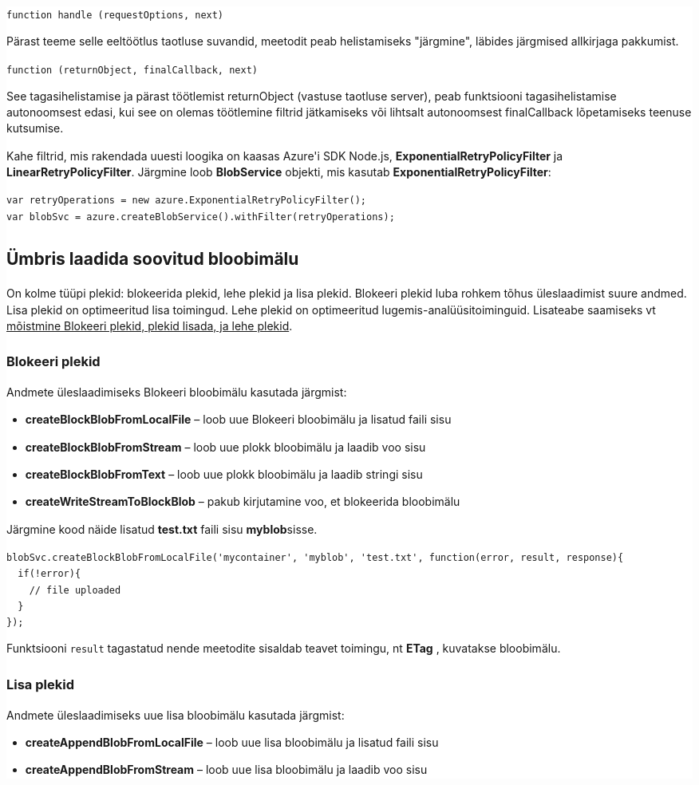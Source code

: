     function handle (requestOptions, next)

Pärast teeme selle eeltöötlus taotluse suvandid, meetodit peab helistamiseks "järgmine", läbides järgmised allkirjaga pakkumist.

    function (returnObject, finalCallback, next)

See tagasihelistamise ja pärast töötlemist returnObject (vastuse taotluse server), peab funktsiooni tagasihelistamise autonoomsest edasi, kui see on olemas töötlemine filtrid jätkamiseks või lihtsalt autonoomsest finalCallback lõpetamiseks teenuse kutsumise.

Kahe filtrid, mis rakendada uuesti loogika on kaasas Azure'i SDK Node.js, **ExponentialRetryPolicyFilter** ja **LinearRetryPolicyFilter**. Järgmine loob **BlobService** objekti, mis kasutab **ExponentialRetryPolicyFilter**:

    var retryOperations = new azure.ExponentialRetryPolicyFilter();
    var blobSvc = azure.createBlobService().withFilter(retryOperations);

## <a name="upload-a-blob-into-a-container"></a>Ümbris laadida soovitud bloobimälu

On kolme tüüpi plekid: blokeerida plekid, lehe plekid ja lisa plekid. Blokeeri plekid luba rohkem tõhus üleslaadimist suure andmed. Lisa plekid on optimeeritud lisa toimingud. Lehe plekid on optimeeritud lugemis-analüüsitoiminguid. Lisateabe saamiseks vt [mõistmine Blokeeri plekid, plekid lisada, ja lehe plekid](http://msdn.microsoft.com/library/azure/ee691964.aspx).

### <a name="block-blobs"></a>Blokeeri plekid

Andmete üleslaadimiseks Blokeeri bloobimälu kasutada järgmist:

* **createBlockBlobFromLocalFile** – loob uue Blokeeri bloobimälu ja lisatud faili sisu

* **createBlockBlobFromStream** – loob uue plokk bloobimälu ja laadib voo sisu

* **createBlockBlobFromText** – loob uue plokk bloobimälu ja laadib stringi sisu

* **createWriteStreamToBlockBlob** – pakub kirjutamine voo, et blokeerida bloobimälu

Järgmine kood näide lisatud **test.txt** faili sisu **myblob**sisse.

    blobSvc.createBlockBlobFromLocalFile('mycontainer', 'myblob', 'test.txt', function(error, result, response){
      if(!error){
        // file uploaded
      }
    });

Funktsiooni `result` tagastatud nende meetodite sisaldab teavet toimingu, nt **ETag** , kuvatakse bloobimälu.

### <a name="append-blobs"></a>Lisa plekid

Andmete üleslaadimiseks uue lisa bloobimälu kasutada järgmist:

* **createAppendBlobFromLocalFile** – loob uue lisa bloobimälu ja lisatud faili sisu

* **createAppendBlobFromStream** – loob uue lisa bloobimälu ja laadib voo sisu
